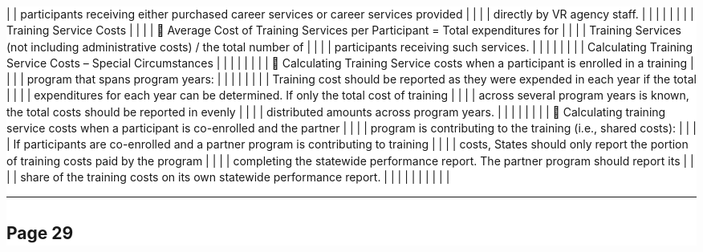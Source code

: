 |  | participants receiving either purchased career services or career services provided |  |
|  | directly by VR agency staff. |  |
|  |  |  |
|  | Training Service Costs |  |
|  |  Average Cost of Training Services per Participant = Total expenditures for |  |
|  | Training Services (not including administrative costs) / the total number of |  |
|  | participants receiving such services. |  |
|  |  |  |
|  | Calculating Training Service Costs – Special Circumstances |  |
|  |  |  |
|  |  Calculating Training Service costs when a participant is enrolled in a training |  |
|  | program that spans program years: |  |
|  |  |  |
|  | Training cost should be reported as they were expended in each year if the total |  |
|  | expenditures for each year can be determined. If only the total cost of training |  |
|  | across several program years is known, the total costs should be reported in evenly |  |
|  | distributed amounts across program years. |  |
|  |  |  |
|  |  Calculating training service costs when a participant is co-enrolled and the partner |  |
|  | program is contributing to the training (i.e., shared costs): |  |
|  | If participants are co-enrolled and a partner program is contributing to training |  |
|  | costs, States should only report the portion of training costs paid by the program |  |
|  | completing the statewide performance report. The partner program should report its |  |
|  | share of the training costs on its own statewide performance report. |  |
|  |  |  |
|  |  |  |



---
## Page 29


